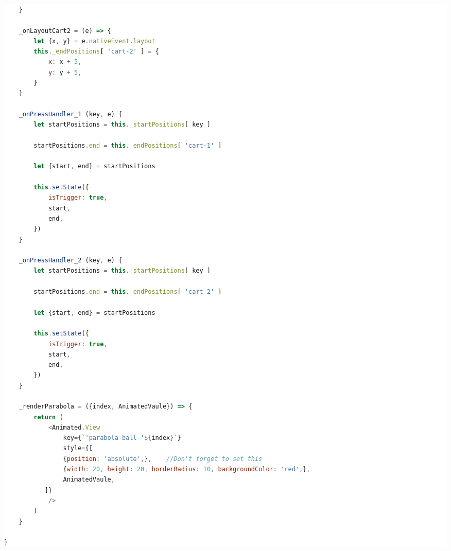 ```js
    }

    _onLayoutCart2 = (e) => {
        let {x, y} = e.nativeEvent.layout
        this._endPositions[ 'cart-2' ] = {
            x: x + 5,
            y: y + 5,
        }
    }

    _onPressHandler_1 (key, e) {
        let startPositions = this._startPositions[ key ]

        startPositions.end = this._endPositions[ 'cart-1' ]

        let {start, end} = startPositions

        this.setState({
            isTrigger: true,
            start,
            end,
        })
    }

    _onPressHandler_2 (key, e) {
        let startPositions = this._startPositions[ key ]

        startPositions.end = this._endPositions[ 'cart-2' ]

        let {start, end} = startPositions

        this.setState({
            isTrigger: true,
            start,
            end,
        })
    }

    _renderParabola = ({index, AnimatedVaule}) => {
        return (
            <Animated.View
                key={`'parabola-ball-'${index}`}
                style={[
                {position: 'absolute',},    //Don't forget to set this
                {width: 20, height: 20, borderRadius: 10, backgroundColor: 'red',},
                AnimatedVaule,
           ]}
            />
        )
    }

}
```


[0]: https://github.com/cyqresig/ReactNativeComponentDemos
[1]: http://cyqresig.github.io/img/react-native-smart-parabola-preview-ios-v1.0.1.gif
[2]: http://cyqresig.github.io/img/react-native-smart-parabola-preview-android-v1.0.1.gif